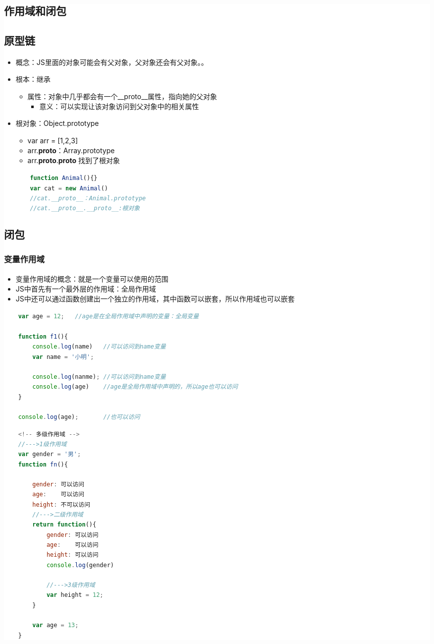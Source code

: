 
## 作用域和闭包

## 原型链
+ 概念：JS里面的对象可能会有父对象，父对象还会有父对象。。
+ 根本：继承
	- 属性：对象中几乎都会有一个__proto__属性，指向她的父对象
		- 意义：可以实现让该对象访问到父对象中的相关属性

+ 根对象：Object.prototype
	- var arr = [1,2,3]
	- arr.__proto__：Array.prototype
	- arr.__proto__.__proto__ 找到了根对象

	```js
		function Animal(){}
		var cat = new Animal()
		//cat.__proto__：Animal.prototype
        //cat.__proto__.__proto__:根对象
	```

## 闭包
### 变量作用域
+ 变量作用域的概念：就是一个变量可以使用的范围
+ JS中首先有一个最外层的作用域：全局作用域
+ JS中还可以通过函数创建出一个独立的作用域，其中函数可以嵌套，所以作用域也可以嵌套
```js
	var age = 12;	//age是在全局作用域中声明的变量：全局变量

	function f1(){
		console.log(name)	//可以访问到name变量
		var name = '小明';

		console.log(nanme);	//可以访问到name变量
		console.log(age)	//age是全局作用域中声明的，所以age也可以访问
	}

	console.log(age);       //也可以访问
```

```js
	<!-- 多级作用域 -->
	//--->1级作用域
	var gender = '男';
	function fn(){

		gender:	可以访问
		age:	可以访问
		height:	不可以访问
		//--->二级作用域
		return function(){
			gender:	可以访问
			age:	可以访问
			height:	可以访问
			console.log(gender)

			//--->3级作用域
			var height = 12;
		}

		var age = 13;
	}
```
